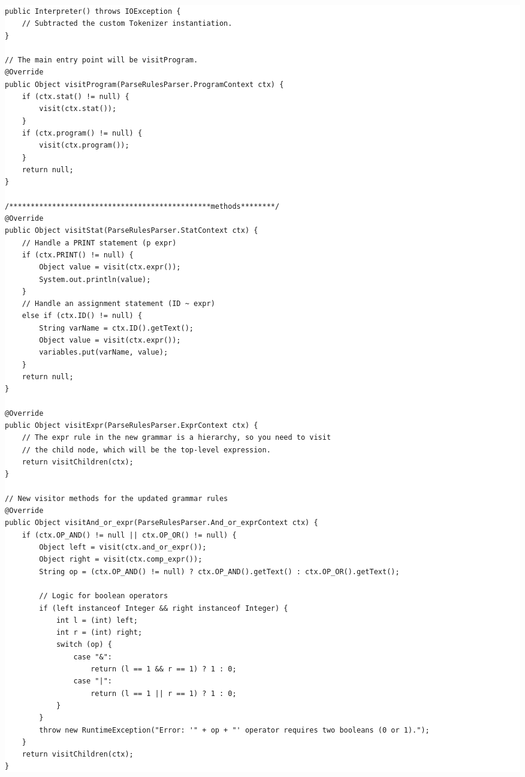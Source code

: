     public Interpreter() throws IOException {
        // Subtracted the custom Tokenizer instantiation.
    }
    
    // The main entry point will be visitProgram.
    @Override
    public Object visitProgram(ParseRulesParser.ProgramContext ctx) {
        if (ctx.stat() != null) {
            visit(ctx.stat());
        }
        if (ctx.program() != null) {
            visit(ctx.program());
        }
        return null;
    }

    /***********************************************methods********/
    @Override
    public Object visitStat(ParseRulesParser.StatContext ctx) {
        // Handle a PRINT statement (p expr)
        if (ctx.PRINT() != null) {
            Object value = visit(ctx.expr());
            System.out.println(value);
        }
        // Handle an assignment statement (ID ~ expr)
        else if (ctx.ID() != null) {
            String varName = ctx.ID().getText();
            Object value = visit(ctx.expr());
            variables.put(varName, value);
        }
        return null;
    }

    @Override
    public Object visitExpr(ParseRulesParser.ExprContext ctx) {
        // The expr rule in the new grammar is a hierarchy, so you need to visit
        // the child node, which will be the top-level expression.
        return visitChildren(ctx);
    }

    // New visitor methods for the updated grammar rules
    @Override
    public Object visitAnd_or_expr(ParseRulesParser.And_or_exprContext ctx) {
        if (ctx.OP_AND() != null || ctx.OP_OR() != null) {
            Object left = visit(ctx.and_or_expr());
            Object right = visit(ctx.comp_expr());
            String op = (ctx.OP_AND() != null) ? ctx.OP_AND().getText() : ctx.OP_OR().getText();

            // Logic for boolean operators
            if (left instanceof Integer && right instanceof Integer) {
                int l = (int) left;
                int r = (int) right;
                switch (op) {
                    case "&":
                        return (l == 1 && r == 1) ? 1 : 0;
                    case "|":
                        return (l == 1 || r == 1) ? 1 : 0;
                }
            }
            throw new RuntimeException("Error: '" + op + "' operator requires two booleans (0 or 1).");
        }
        return visitChildren(ctx);
    }
    